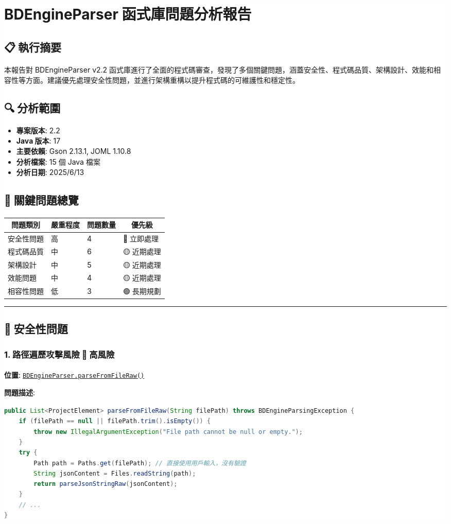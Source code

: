 # BDEngineParser 函式庫問題分析報告

## 📋 執行摘要

本報告對 BDEngineParser v2.2 函式庫進行了全面的程式碼審查，發現了多個關鍵問題，涵蓋安全性、程式碼品質、架構設計、效能和相容性等方面。建議優先處理安全性問題，並進行架構重構以提升程式碼的可維護性和穩定性。

## 🔍 分析範圍

- **專案版本**: 2.2
- **Java 版本**: 17
- **主要依賴**: Gson 2.13.1, JOML 1.10.8
- **分析檔案**: 15 個 Java 檔案
- **分析日期**: 2025/6/13

## 🚨 關鍵問題總覽

| 問題類別 | 嚴重程度 | 問題數量 | 優先級 |
|---------|---------|---------|--------|
| 安全性問題 | 高 | 4 | 🔴 立即處理 |
| 程式碼品質 | 中 | 6 | 🟡 近期處理 |
| 架構設計 | 中 | 5 | 🟡 近期處理 |
| 效能問題 | 中 | 4 | 🟡 近期處理 |
| 相容性問題 | 低 | 3 | 🟢 長期規劃 |

---

## 🔐 安全性問題

### 1. 路徑遍歷攻擊風險 🔴 **高風險**

**位置**: [`BDEngineParser.parseFromFileRaw()`](src/main/java/dev/twme/bdengineparser/BDEngineParser.java:62)

**問題描述**:
```java
public List<ProjectElement> parseFromFileRaw(String filePath) throws BDEngineParsingException {
    if (filePath == null || filePath.trim().isEmpty()) {
        throw new IllegalArgumentException("File path cannot be null or empty.");
    }
    try {
        Path path = Paths.get(filePath); // 直接使用用戶輸入，沒有驗證
        String jsonContent = Files.readString(path);
        return parseJsonStringRaw(jsonContent);
    }
    // ...
}
```
